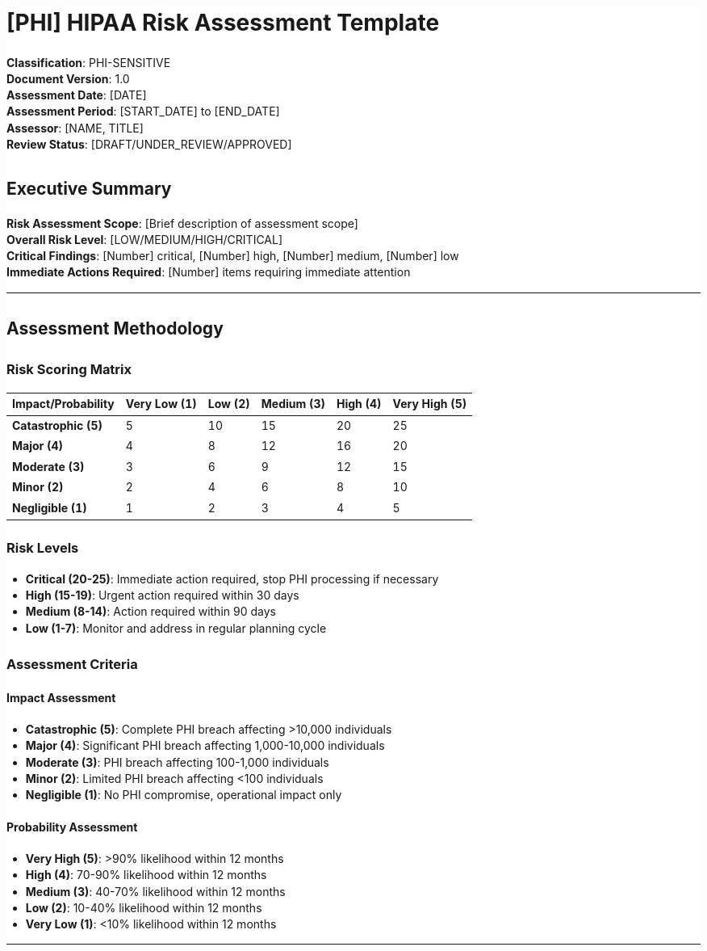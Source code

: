 # [PHI] HIPAA Risk Assessment Template

**Classification**: PHI-SENSITIVE  
**Document Version**: 1.0  
**Assessment Date**: [DATE]  
**Assessment Period**: [START_DATE] to [END_DATE]  
**Assessor**: [NAME, TITLE]  
**Review Status**: [DRAFT/UNDER_REVIEW/APPROVED]

## Executive Summary

**Risk Assessment Scope**: [Brief description of assessment scope]  
**Overall Risk Level**: [LOW/MEDIUM/HIGH/CRITICAL]  
**Critical Findings**: [Number] critical, [Number] high, [Number] medium, [Number] low  
**Immediate Actions Required**: [Number] items requiring immediate attention

---

## Assessment Methodology

### Risk Scoring Matrix

| Impact/Probability | Very Low (1) | Low (2) | Medium (3) | High (4) | Very High (5) |
|-------------------|--------------|---------|------------|----------|---------------|
| **Catastrophic (5)** | 5 | 10 | 15 | 20 | 25 |
| **Major (4)** | 4 | 8 | 12 | 16 | 20 |
| **Moderate (3)** | 3 | 6 | 9 | 12 | 15 |
| **Minor (2)** | 2 | 4 | 6 | 8 | 10 |
| **Negligible (1)** | 1 | 2 | 3 | 4 | 5 |

### Risk Levels
- **Critical (20-25)**: Immediate action required, stop PHI processing if necessary
- **High (15-19)**: Urgent action required within 30 days
- **Medium (8-14)**: Action required within 90 days
- **Low (1-7)**: Monitor and address in regular planning cycle

### Assessment Criteria

#### Impact Assessment
- **Catastrophic (5)**: Complete PHI breach affecting >10,000 individuals
- **Major (4)**: Significant PHI breach affecting 1,000-10,000 individuals
- **Moderate (3)**: PHI breach affecting 100-1,000 individuals
- **Minor (2)**: Limited PHI breach affecting <100 individuals
- **Negligible (1)**: No PHI compromise, operational impact only

#### Probability Assessment
- **Very High (5)**: >90% likelihood within 12 months
- **High (4)**: 70-90% likelihood within 12 months
- **Medium (3)**: 40-70% likelihood within 12 months
- **Low (2)**: 10-40% likelihood within 12 months
- **Very Low (1)**: <10% likelihood within 12 months

---